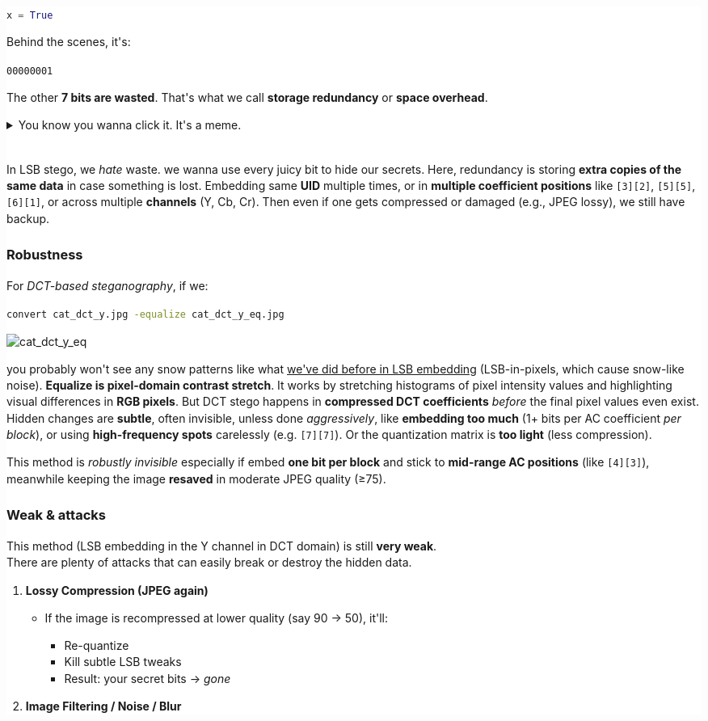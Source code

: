 ```python
x = True
```

Behind the scenes, it's:

```txt
00000001
```

The other **7 bits are wasted**. That's what we call **storage redundancy** or **space overhead**.

<details><summary>You know you wanna click it. It's a meme.</summary></details>
<br>

In LSB stego, we *hate* waste. we wanna use every juicy bit to hide our secrets. Here, redundancy is storing **extra copies of the same data** in case something is lost. Embedding same **UID** multiple times, or in **multiple coefficient positions** like `[3][2]`, `[5][5]`, `[6][1]`, or across multiple **channels** (Y, Cb, Cr). Then even if one gets compressed or damaged (e.g., JPEG lossy), we still have backup.

### Robustness

For *DCT-based steganography*, if we:

```bash
convert cat_dct_y.jpg -equalize cat_dct_y_eq.jpg
```

![cat_dct_y_eq](/assets/img/posts/aftermark/cat_dct_y_eq.jpg)

you probably won't see any snow patterns like what [we've did before in LSB embedding](#visualize-lsb-embedding) (LSB-in-pixels, which cause snow-like noise). **Equalize is pixel-domain contrast stretch**. It works by stretching histograms of pixel intensity values and highlighting visual differences in **RGB pixels**. But DCT stego happens in **compressed DCT coefficients** *before* the final pixel values even exist. Hidden changes are **subtle**, often invisible, unless done *aggressively*, like **embedding too much** (1+ bits per AC coefficient *per block*), or using **high-frequency spots** carelessly (e.g. `[7][7]`). Or the quantization matrix is **too light** (less compression).

This method is *robustly invisible* especially if embed **one bit per block** and stick to **mid-range AC positions** (like `[4][3]`), meanwhile keeping the image **resaved** in moderate JPEG quality (≥75).

### Weak & attacks

This method (LSB embedding in the Y channel in DCT domain) is still **very weak**.  
There are plenty of attacks that can easily break or destroy the hidden data.

1. **Lossy Compression (JPEG again)**

    * If the image is recompressed at lower quality (say 90 → 50), it'll:

        * Re-quantize
        * Kill subtle LSB tweaks
        * Result: your secret bits → *gone*

2. **Image Filtering / Noise / Blur**
